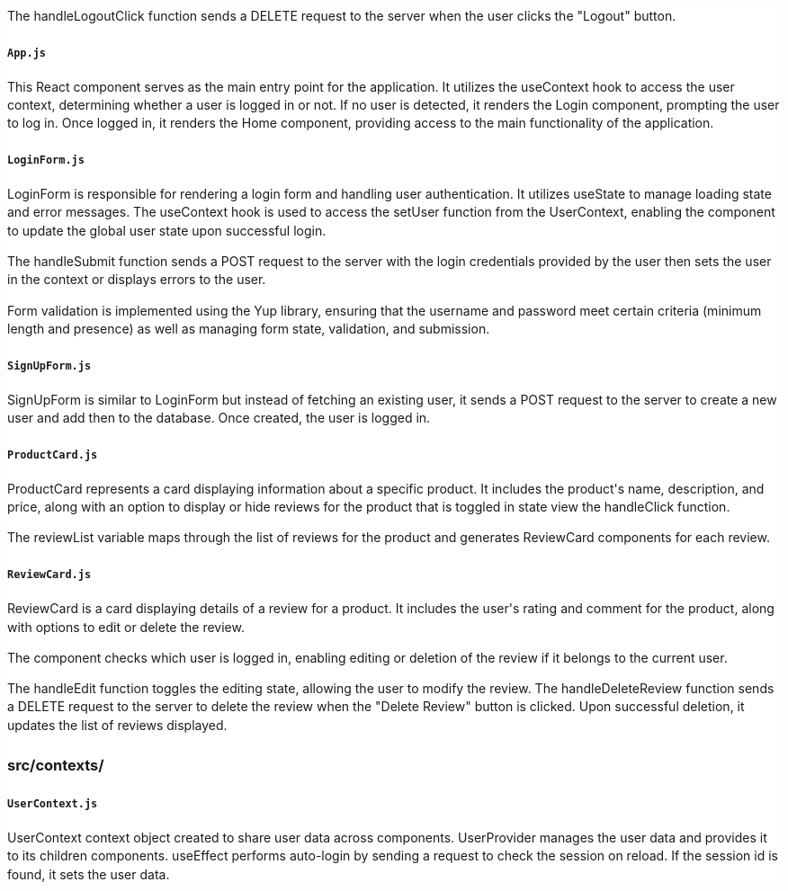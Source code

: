 The handleLogoutClick function sends a DELETE request to the server when the user clicks the "Logout" button. 

#### `App.js`
This React component serves as the main entry point for the application. It utilizes the useContext hook to access the user context, determining whether a user is logged in or not. If no user is detected, it renders the Login component, prompting the user to log in. Once logged in, it renders the Home component, providing access to the main functionality of the application. 

#### `LoginForm.js`
LoginForm is responsible for rendering a login form and handling user authentication. It utilizes useState to manage loading state and error messages. The useContext hook is used to access the setUser function from the UserContext, enabling the component to update the global user state upon successful login.

The handleSubmit function sends a POST request to the server with the login credentials provided by the user then sets the user in the context or displays errors to the user.

Form validation is implemented using the Yup library, ensuring that the username and password meet certain criteria (minimum length and presence) as well as managing form state, validation, and submission.

#### `SignUpForm.js`
SignUpForm is similar to LoginForm but instead of fetching an existing user, it sends a POST request to the server to create a new user and add then to the database. Once created, the user is logged in.

#### `ProductCard.js`
ProductCard represents a card displaying information about a specific product. It includes the product's name, description, and price, along with an option to display or hide reviews for the product that is toggled in state view the handleClick function.

The reviewList variable maps through the list of reviews for the product and generates ReviewCard components for each review.

#### `ReviewCard.js`
ReviewCard is a card displaying details of a review for a product. It includes the user's rating and comment for the product, along with options to edit or delete the review. 

The component checks which user is logged in, enabling editing or deletion of the review if it belongs to the current user.

The handleEdit function toggles the editing state, allowing the user to modify the review. The handleDeleteReview function sends a DELETE request to the server to delete the review when the "Delete Review" button is clicked. Upon successful deletion, it updates the list of reviews displayed.

### src/contexts/
#### `UserContext.js`
UserContext context object created to share user data across components.
UserProvider manages the user data and provides it to its children components. useEffect performs auto-login by sending a request to check the session on reload. If the session id is found, it sets the user data.
